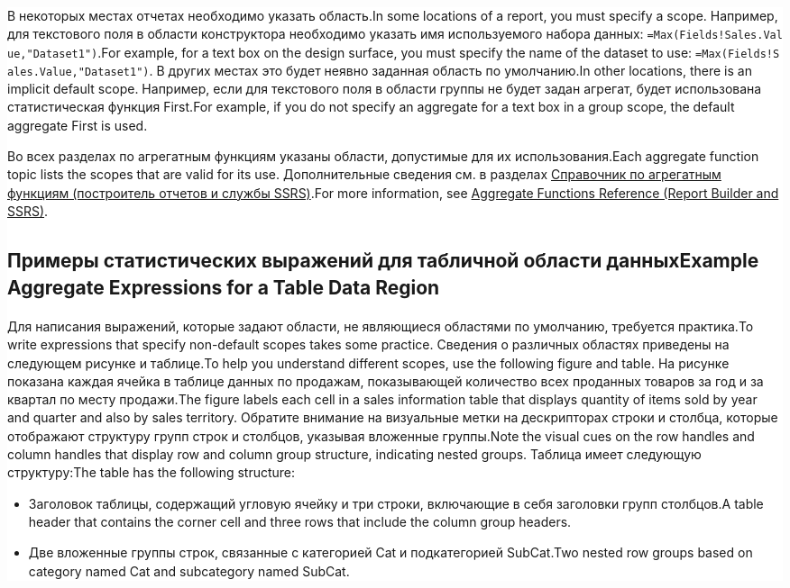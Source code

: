  <span data-ttu-id="5b8dc-171">В некоторых местах отчетах необходимо указать область.</span><span class="sxs-lookup"><span data-stu-id="5b8dc-171">In some locations of a report, you must specify a scope.</span></span> <span data-ttu-id="5b8dc-172">Например, для текстового поля в области конструктора необходимо указать имя используемого набора данных: `=Max(Fields!Sales.Value,"Dataset1")`.</span><span class="sxs-lookup"><span data-stu-id="5b8dc-172">For example, for a text box on the design surface, you must specify the name of the dataset to use: `=Max(Fields!Sales.Value,"Dataset1")`.</span></span> <span data-ttu-id="5b8dc-173">В других местах это будет неявно заданная область по умолчанию.</span><span class="sxs-lookup"><span data-stu-id="5b8dc-173">In other locations, there is an implicit default scope.</span></span> <span data-ttu-id="5b8dc-174">Например, если для текстового поля в области группы не будет задан агрегат, будет использована статистическая функция First.</span><span class="sxs-lookup"><span data-stu-id="5b8dc-174">For example, if you do not specify an aggregate for a text box in a group scope, the default aggregate First is used.</span></span>  
  
 <span data-ttu-id="5b8dc-175">Во всех разделах по агрегатным функциям указаны области, допустимые для их использования.</span><span class="sxs-lookup"><span data-stu-id="5b8dc-175">Each aggregate function topic lists the scopes that are valid for its use.</span></span> <span data-ttu-id="5b8dc-176">Дополнительные сведения см. в разделах [Справочник по агрегатным функциям (построитель отчетов и службы SSRS)](report-builder-functions-aggregate-functions-reference.md).</span><span class="sxs-lookup"><span data-stu-id="5b8dc-176">For more information, see [Aggregate Functions Reference &#40;Report Builder and SSRS&#41;](report-builder-functions-aggregate-functions-reference.md).</span></span>  
  
##  <a name="example-aggregate-expressions-for-a-table-data-region"></a><a name="Examples"></a> <span data-ttu-id="5b8dc-177">Примеры статистических выражений для табличной области данных</span><span class="sxs-lookup"><span data-stu-id="5b8dc-177">Example Aggregate Expressions for a Table Data Region</span></span>  
 <span data-ttu-id="5b8dc-178">Для написания выражений, которые задают области, не являющиеся областями по умолчанию, требуется практика.</span><span class="sxs-lookup"><span data-stu-id="5b8dc-178">To write expressions that specify non-default scopes takes some practice.</span></span> <span data-ttu-id="5b8dc-179">Сведения о различных областях приведены на следующем рисунке и таблице.</span><span class="sxs-lookup"><span data-stu-id="5b8dc-179">To help you understand different scopes, use the following figure and table.</span></span> <span data-ttu-id="5b8dc-180">На рисунке показана каждая ячейка в таблице данных по продажам, показывающей количество всех проданных товаров за год и за квартал по месту продажи.</span><span class="sxs-lookup"><span data-stu-id="5b8dc-180">The figure labels each cell in a sales information table that displays quantity of items sold by year and quarter and also by sales territory.</span></span> <span data-ttu-id="5b8dc-181">Обратите внимание на визуальные метки на дескрипторах строки и столбца, которые отображают структуру групп строк и столбцов, указывая вложенные группы.</span><span class="sxs-lookup"><span data-stu-id="5b8dc-181">Note the visual cues on the row handles and column handles that display row and column group structure, indicating nested groups.</span></span> <span data-ttu-id="5b8dc-182">Таблица имеет следующую структуру:</span><span class="sxs-lookup"><span data-stu-id="5b8dc-182">The table has the following structure:</span></span>  
  
-   <span data-ttu-id="5b8dc-183">Заголовок таблицы, содержащий угловую ячейку и три строки, включающие в себя заголовки групп столбцов.</span><span class="sxs-lookup"><span data-stu-id="5b8dc-183">A table header that contains the corner cell and three rows that include the column group headers.</span></span>  
  
-   <span data-ttu-id="5b8dc-184">Две вложенные группы строк, связанные с категорией Cat и подкатегорией SubCat.</span><span class="sxs-lookup"><span data-stu-id="5b8dc-184">Two nested row groups based on category named Cat and subcategory named SubCat.</span></span>  
  